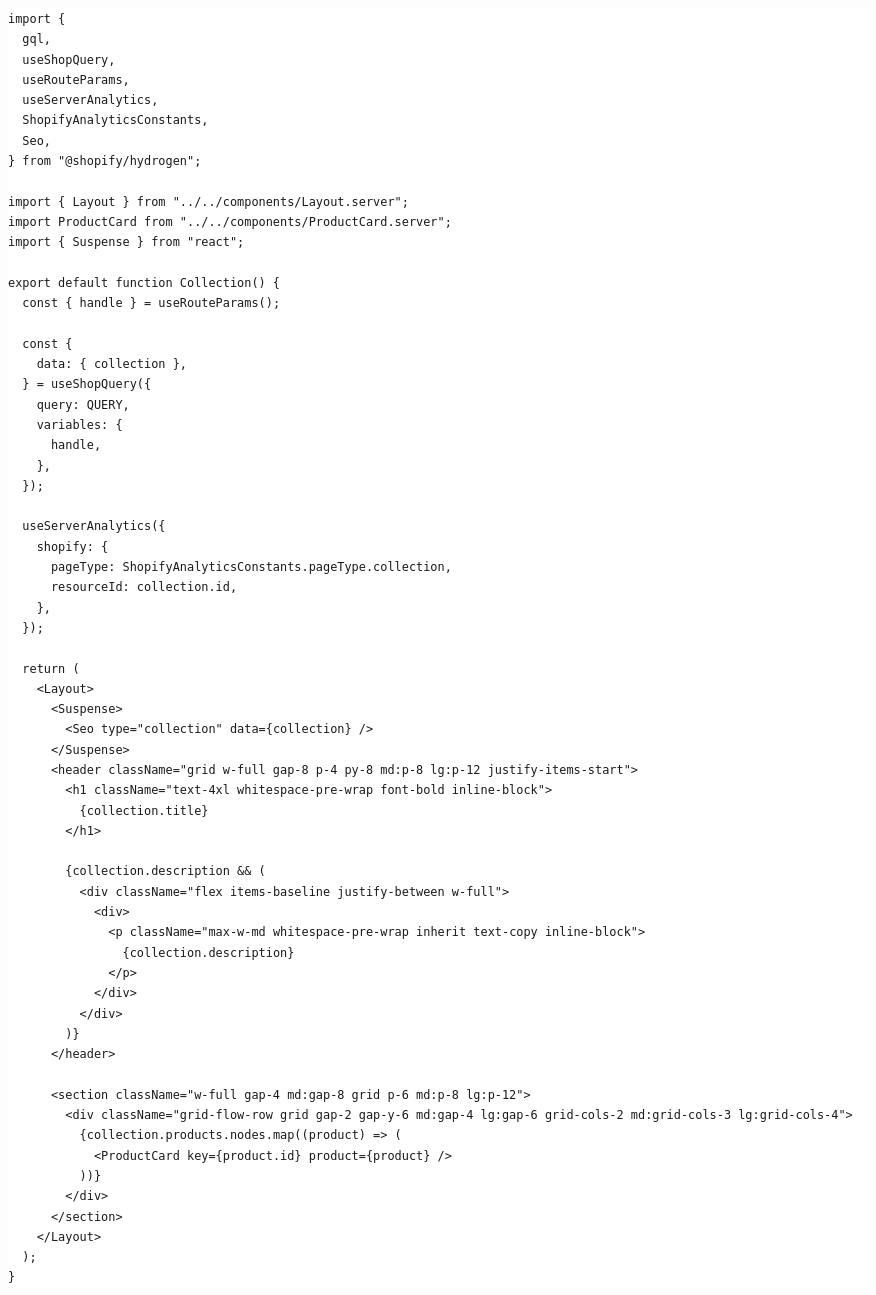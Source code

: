     import {
      gql,
      useShopQuery,
      useRouteParams,
      useServerAnalytics,
      ShopifyAnalyticsConstants,
      Seo,
    } from "@shopify/hydrogen";

    import { Layout } from "../../components/Layout.server";
    import ProductCard from "../../components/ProductCard.server";
    import { Suspense } from "react";

    export default function Collection() {
      const { handle } = useRouteParams();

      const {
        data: { collection },
      } = useShopQuery({
        query: QUERY,
        variables: {
          handle,
        },
      });

      useServerAnalytics({
        shopify: {
          pageType: ShopifyAnalyticsConstants.pageType.collection,
          resourceId: collection.id,
        },
      });

      return (
        <Layout>
          <Suspense>
            <Seo type="collection" data={collection} />
          </Suspense>
          <header className="grid w-full gap-8 p-4 py-8 md:p-8 lg:p-12 justify-items-start">
            <h1 className="text-4xl whitespace-pre-wrap font-bold inline-block">
              {collection.title}
            </h1>

            {collection.description && (
              <div className="flex items-baseline justify-between w-full">
                <div>
                  <p className="max-w-md whitespace-pre-wrap inherit text-copy inline-block">
                    {collection.description}
                  </p>
                </div>
              </div>
            )}
          </header>

          <section className="w-full gap-4 md:gap-8 grid p-6 md:p-8 lg:p-12">
            <div className="grid-flow-row grid gap-2 gap-y-6 md:gap-4 lg:gap-6 grid-cols-2 md:grid-cols-3 lg:grid-cols-4">
              {collection.products.nodes.map((product) => (
                <ProductCard key={product.id} product={product} />
              ))}
            </div>
          </section>
        </Layout>
      );
    }

